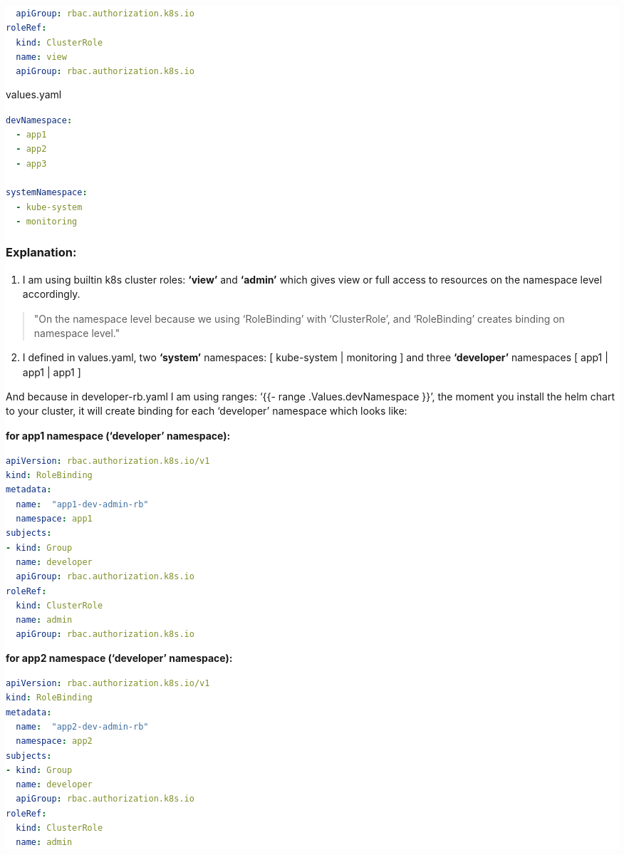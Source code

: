 ```yaml
  apiGroup: rbac.authorization.k8s.io
roleRef:
  kind: ClusterRole
  name: view
  apiGroup: rbac.authorization.k8s.io
```

values.yaml

```yaml
devNamespace:
  - app1          
  - app2
  - app3                   

systemNamespace:
  - kube-system     
  - monitoring      
```

### Explanation:

1. I am using builtin k8s cluster roles: **‘view’** and **‘admin’** which gives view or full access to resources on the namespace level accordingly.

> "On the namespace level because we using ‘RoleBinding’ with ‘ClusterRole’, and ‘RoleBinding’ creates binding on namespace level."

2. I defined in values.yaml, two **‘system’** namespaces: [ kube-system | monitoring ] and three **‘developer’** namespaces [ app1 | app1 | app1 ]

And because in developer-rb.yaml I am using ranges: ‘{{- range .Values.devNamespace }}’, the moment you install the helm chart to your cluster, it will create binding for each ‘developer’ namespace which looks like:

**for app1 namespace (‘developer’ namespace):**

```yaml
apiVersion: rbac.authorization.k8s.io/v1
kind: RoleBinding
metadata:
  name:  "app1-dev-admin-rb"
  namespace: app1
subjects:
- kind: Group
  name: developer
  apiGroup: rbac.authorization.k8s.io
roleRef:
  kind: ClusterRole
  name: admin
  apiGroup: rbac.authorization.k8s.io
```

**for app2 namespace (‘developer’ namespace):**

```yaml
apiVersion: rbac.authorization.k8s.io/v1
kind: RoleBinding
metadata:
  name:  "app2-dev-admin-rb"
  namespace: app2
subjects:
- kind: Group
  name: developer
  apiGroup: rbac.authorization.k8s.io
roleRef:
  kind: ClusterRole
  name: admin
```